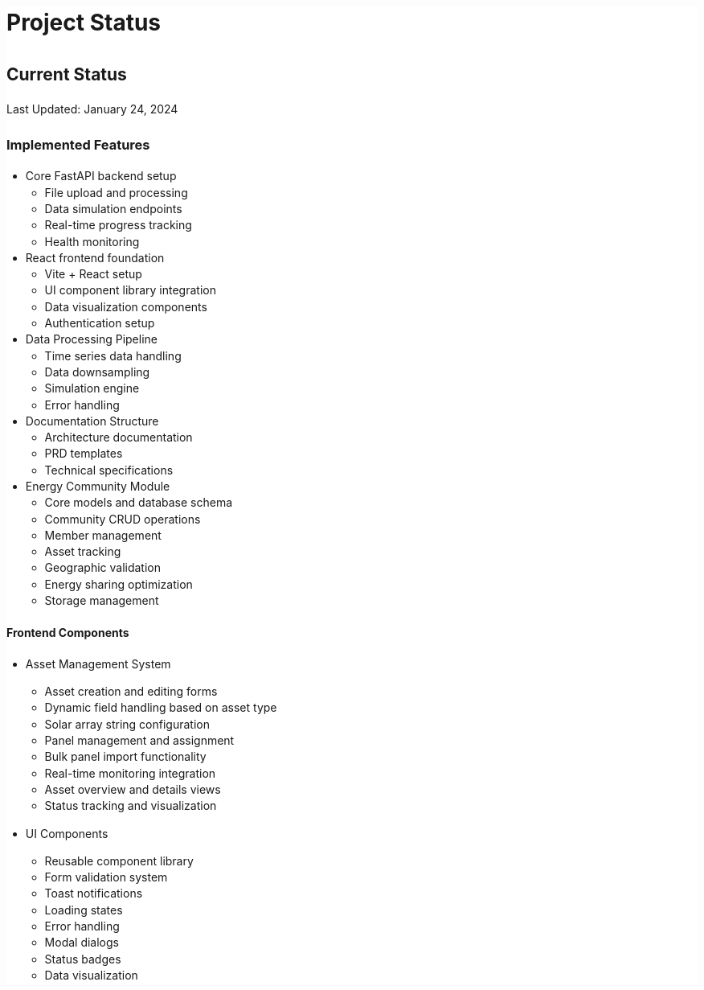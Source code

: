 # Project Status

## Current Status
Last Updated: January 24, 2024

### Implemented Features
- Core FastAPI backend setup
  - File upload and processing
  - Data simulation endpoints
  - Real-time progress tracking
  - Health monitoring
- React frontend foundation
  - Vite + React setup
  - UI component library integration
  - Data visualization components
  - Authentication setup
- Data Processing Pipeline
  - Time series data handling
  - Data downsampling
  - Simulation engine
  - Error handling
- Documentation Structure
  - Architecture documentation
  - PRD templates
  - Technical specifications
- Energy Community Module
  - Core models and database schema
  - Community CRUD operations
  - Member management
  - Asset tracking
  - Geographic validation
  - Energy sharing optimization
  - Storage management

#### Frontend Components
- Asset Management System
  - Asset creation and editing forms
  - Dynamic field handling based on asset type
  - Solar array string configuration
  - Panel management and assignment
  - Bulk panel import functionality
  - Real-time monitoring integration
  - Asset overview and details views
  - Status tracking and visualization

- UI Components
  - Reusable component library
  - Form validation system
  - Toast notifications
  - Loading states
  - Error handling
  - Modal dialogs
  - Status badges
  - Data visualization
